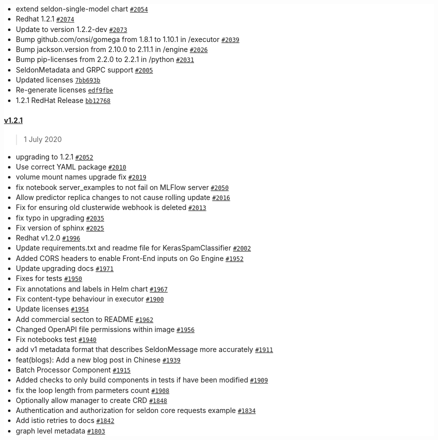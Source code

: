 - extend seldon-single-model chart [`#2054`](https://github.com/SeldonIO/seldon-core/pull/2054)
- Redhat 1.2.1 [`#2074`](https://github.com/SeldonIO/seldon-core/pull/2074)
- Update to version 1.2.2-dev [`#2073`](https://github.com/SeldonIO/seldon-core/pull/2073)
- Bump github.com/onsi/gomega from 1.8.1 to 1.10.1 in /executor [`#2039`](https://github.com/SeldonIO/seldon-core/pull/2039)
- Bump jackson.version from 2.10.0 to 2.11.1 in /engine [`#2026`](https://github.com/SeldonIO/seldon-core/pull/2026)
- Bump pip-licenses from 2.2.0 to 2.2.1 in /python [`#2031`](https://github.com/SeldonIO/seldon-core/pull/2031)
- SeldonMetadata and GRPC support [`#2005`](https://github.com/SeldonIO/seldon-core/pull/2005)
- Updated licenses [`7bb693b`](https://github.com/SeldonIO/seldon-core/commit/7bb693b2047d5ec5af6fe03fdbafd2c3980bce31)
- Re-generate licenses [`edf9fbe`](https://github.com/SeldonIO/seldon-core/commit/edf9fbe0dbcddbdff4187c83ec42f68617d1c200)
- 1.2.1 RedHat Release [`bb12768`](https://github.com/SeldonIO/seldon-core/commit/bb127684e31b7217a4f2577c21e331b722a9243d)

#### [v1.2.1](https://github.com/SeldonIO/seldon-core/compare/v1.1.0...v1.2.1)

> 1 July 2020

- upgrading to 1.2.1 [`#2052`](https://github.com/SeldonIO/seldon-core/pull/2052)
- Use correct YAML package [`#2010`](https://github.com/SeldonIO/seldon-core/pull/2010)
- volume mount names upgrade fix [`#2019`](https://github.com/SeldonIO/seldon-core/pull/2019)
- fix notebook server_examples to not fail on MLFlow server [`#2050`](https://github.com/SeldonIO/seldon-core/pull/2050)
- Allow predictor replica changes to not cause rolling update [`#2016`](https://github.com/SeldonIO/seldon-core/pull/2016)
- Fix for ensuring old clusterwide webhook is deleted [`#2013`](https://github.com/SeldonIO/seldon-core/pull/2013)
- fix typo in upgrading [`#2035`](https://github.com/SeldonIO/seldon-core/pull/2035)
- Fix version of sphinx [`#2025`](https://github.com/SeldonIO/seldon-core/pull/2025)
- Redhat v1.2.0 [`#1996`](https://github.com/SeldonIO/seldon-core/pull/1996)
- Update requirements.txt and readme file for KerasSpamClassifier [`#2002`](https://github.com/SeldonIO/seldon-core/pull/2002)
- Added CORS headers to enable Front-End inputs on Go Engine [`#1952`](https://github.com/SeldonIO/seldon-core/pull/1952)
- Update upgrading docs [`#1971`](https://github.com/SeldonIO/seldon-core/pull/1971)
- Fixes for tests [`#1950`](https://github.com/SeldonIO/seldon-core/pull/1950)
- Fix annotations and labels in Helm chart [`#1967`](https://github.com/SeldonIO/seldon-core/pull/1967)
- Fix content-type behaviour in executor [`#1900`](https://github.com/SeldonIO/seldon-core/pull/1900)
- Update licenses [`#1954`](https://github.com/SeldonIO/seldon-core/pull/1954)
- Add commercial secton to README [`#1962`](https://github.com/SeldonIO/seldon-core/pull/1962)
- Changed OpenAPI file permissions within image [`#1956`](https://github.com/SeldonIO/seldon-core/pull/1956)
- Fix notebooks test [`#1940`](https://github.com/SeldonIO/seldon-core/pull/1940)
- add v1 metadata format that describes SeldonMessage more accurately [`#1911`](https://github.com/SeldonIO/seldon-core/pull/1911)
- feat(blogs): Add a new blog post in Chinese [`#1939`](https://github.com/SeldonIO/seldon-core/pull/1939)
- Batch Processor Component [`#1915`](https://github.com/SeldonIO/seldon-core/pull/1915)
- Added checks to only build components in tests if have been modified [`#1909`](https://github.com/SeldonIO/seldon-core/pull/1909)
- fix the loop length from parmeters count [`#1908`](https://github.com/SeldonIO/seldon-core/pull/1908)
- Optionally allow manager to create CRD [`#1848`](https://github.com/SeldonIO/seldon-core/pull/1848)
- Authentication and authorization for seldon core requests example [`#1834`](https://github.com/SeldonIO/seldon-core/pull/1834)
- Add istio retries to docs [`#1842`](https://github.com/SeldonIO/seldon-core/pull/1842)
- graph level metadata [`#1803`](https://github.com/SeldonIO/seldon-core/pull/1803)